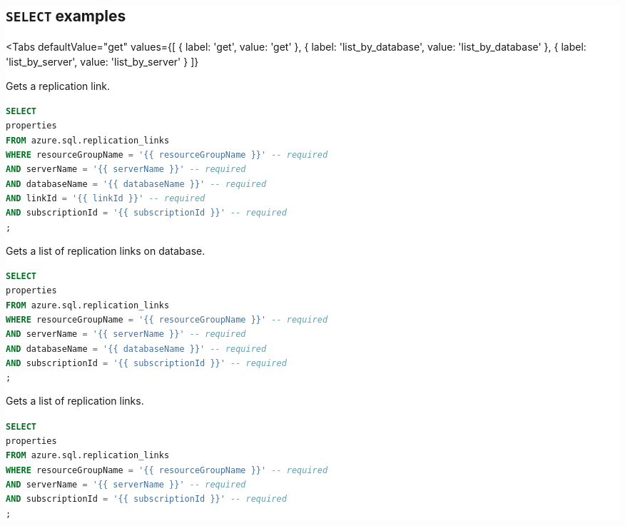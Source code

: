 ## `SELECT` examples

<Tabs
    defaultValue="get"
    values={[
        { label: 'get', value: 'get' },
        { label: 'list_by_database', value: 'list_by_database' },
        { label: 'list_by_server', value: 'list_by_server' }
    ]}
>
<TabItem value="get">

Gets a replication link.

```sql
SELECT
properties
FROM azure.sql.replication_links
WHERE resourceGroupName = '{{ resourceGroupName }}' -- required
AND serverName = '{{ serverName }}' -- required
AND databaseName = '{{ databaseName }}' -- required
AND linkId = '{{ linkId }}' -- required
AND subscriptionId = '{{ subscriptionId }}' -- required
;
```
</TabItem>
<TabItem value="list_by_database">

Gets a list of replication links on database.

```sql
SELECT
properties
FROM azure.sql.replication_links
WHERE resourceGroupName = '{{ resourceGroupName }}' -- required
AND serverName = '{{ serverName }}' -- required
AND databaseName = '{{ databaseName }}' -- required
AND subscriptionId = '{{ subscriptionId }}' -- required
;
```
</TabItem>
<TabItem value="list_by_server">

Gets a list of replication links.

```sql
SELECT
properties
FROM azure.sql.replication_links
WHERE resourceGroupName = '{{ resourceGroupName }}' -- required
AND serverName = '{{ serverName }}' -- required
AND subscriptionId = '{{ subscriptionId }}' -- required
;
```
</TabItem>
</Tabs>
